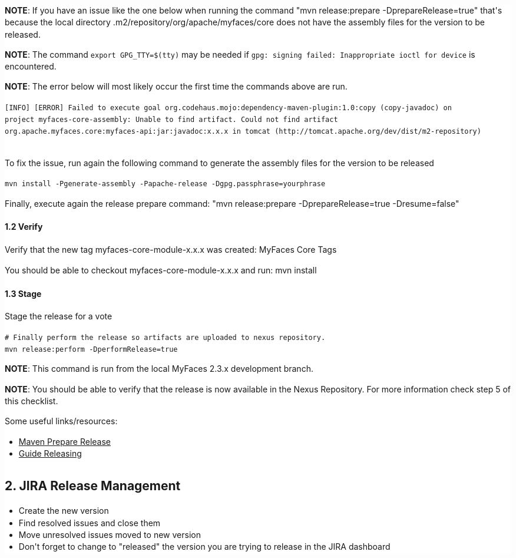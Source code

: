 **NOTE**: If you have an issue like the one below when running the command "mvn release:prepare -DprepareRelease=true" that's because the local directory .m2/repository/org/apache/myfaces/core does not have the assembly files for the version to be released.

**NOTE**: The command `export GPG_TTY=$(tty)` may be needed if `gpg: signing failed: Inappropriate ioctl for device` is encountered. 

**NOTE**: The error below will most likely occur the first time the commands above are run.

```
[INFO] [ERROR] Failed to execute goal org.codehaus.mojo:dependency-maven-plugin:1.0:copy (copy-javadoc) on 
project myfaces-core-assembly: Unable to find artifact. Could not find artifact 
org.apache.myfaces.core:myfaces-api:jar:javadoc:x.x.x in tomcat (http://tomcat.apache.org/dev/dist/m2-repository)
                    
```

To fix the issue, run again the following command to generate the assembly files for the version to be released

```
mvn install -Pgenerate-assembly -Papache-release -Dgpg.passphrase=yourphrase
```


Finally, execute again the release prepare command: "mvn release:prepare -DprepareRelease=true -Dresume=false" 

#### 1.2 Verify

Verify that the new tag myfaces-core-module-x.x.x was created: MyFaces Core Tags

You should be able to checkout myfaces-core-module-x.x.x and run: mvn install


#### 1.3 Stage 

Stage the release for a vote

```
# Finally perform the release so artifacts are uploaded to nexus repository.
mvn release:perform -DperformRelease=true
```

**NOTE**: This command is run from the local MyFaces 2.3.x development branch.

**NOTE**: You should be able to verify that the release is now available in the Nexus Repository. For more information check step 5 of this checklist.


Some useful links/resources:
* [Maven Prepare Release](http://maven.apache.org/maven-release/maven-release-plugin/examples/prepare-release.html)
* [Guide Releasing](https://maven.apache.org/guides/mini/guide-releasing.html)


## 2. JIRA Release Management

* Create the new version
* Find resolved issues and close them
* Move unresolved issues moved to new version
* Don't forget to change to "released" the version you are trying to release in the JIRA dashboard
